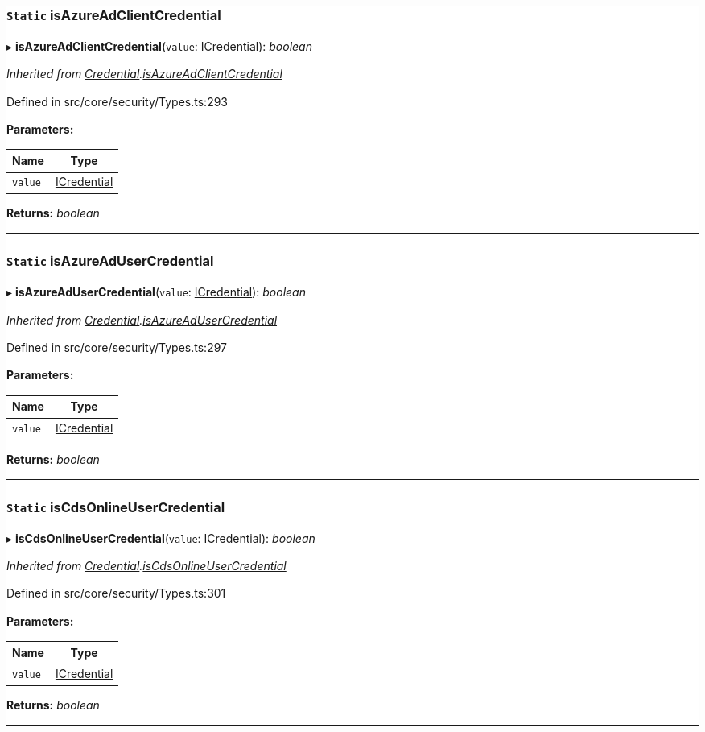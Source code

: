### `Static` isAzureAdClientCredential

▸ **isAzureAdClientCredential**(`value`: [ICredential](../interfaces/_core_security_types_.icredential.md)): *boolean*

*Inherited from [Credential](_core_security_types_.credential.md).[isAzureAdClientCredential](_core_security_types_.credential.md#static-isazureadclientcredential)*

Defined in src/core/security/Types.ts:293

**Parameters:**

Name | Type |
------ | ------ |
`value` | [ICredential](../interfaces/_core_security_types_.icredential.md) |

**Returns:** *boolean*

___

### `Static` isAzureAdUserCredential

▸ **isAzureAdUserCredential**(`value`: [ICredential](../interfaces/_core_security_types_.icredential.md)): *boolean*

*Inherited from [Credential](_core_security_types_.credential.md).[isAzureAdUserCredential](_core_security_types_.credential.md#static-isazureadusercredential)*

Defined in src/core/security/Types.ts:297

**Parameters:**

Name | Type |
------ | ------ |
`value` | [ICredential](../interfaces/_core_security_types_.icredential.md) |

**Returns:** *boolean*

___

### `Static` isCdsOnlineUserCredential

▸ **isCdsOnlineUserCredential**(`value`: [ICredential](../interfaces/_core_security_types_.icredential.md)): *boolean*

*Inherited from [Credential](_core_security_types_.credential.md).[isCdsOnlineUserCredential](_core_security_types_.credential.md#static-iscdsonlineusercredential)*

Defined in src/core/security/Types.ts:301

**Parameters:**

Name | Type |
------ | ------ |
`value` | [ICredential](../interfaces/_core_security_types_.icredential.md) |

**Returns:** *boolean*

___
